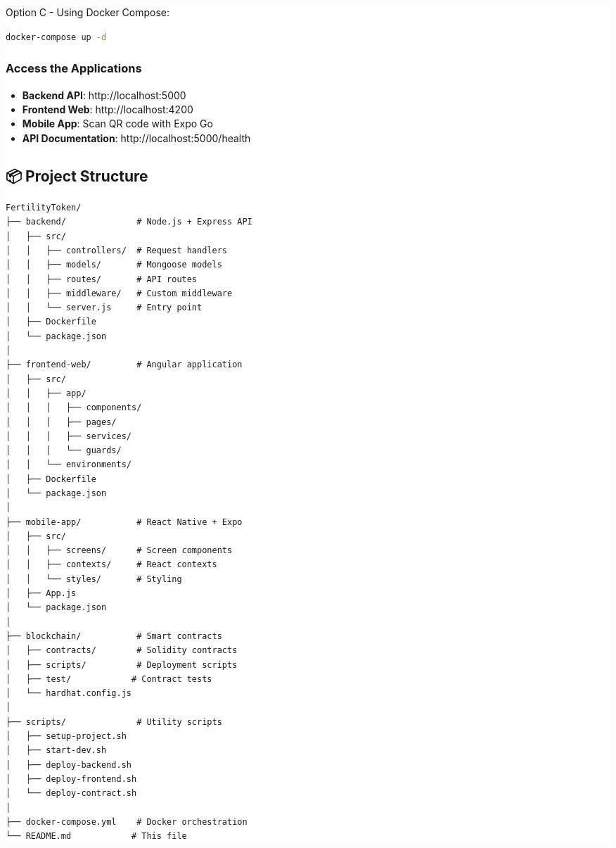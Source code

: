 Option C - Using Docker Compose:
```bash
docker-compose up -d
```

### Access the Applications

- **Backend API**: http://localhost:5000
- **Frontend Web**: http://localhost:4200
- **Mobile App**: Scan QR code with Expo Go
- **API Documentation**: http://localhost:5000/health

## 📦 Project Structure

```
FertilityToken/
├── backend/              # Node.js + Express API
│   ├── src/
│   │   ├── controllers/  # Request handlers
│   │   ├── models/       # Mongoose models
│   │   ├── routes/       # API routes
│   │   ├── middleware/   # Custom middleware
│   │   └── server.js     # Entry point
│   ├── Dockerfile
│   └── package.json
│
├── frontend-web/         # Angular application
│   ├── src/
│   │   ├── app/
│   │   │   ├── components/
│   │   │   ├── pages/
│   │   │   ├── services/
│   │   │   └── guards/
│   │   └── environments/
│   ├── Dockerfile
│   └── package.json
│
├── mobile-app/           # React Native + Expo
│   ├── src/
│   │   ├── screens/      # Screen components
│   │   ├── contexts/     # React contexts
│   │   └── styles/       # Styling
│   ├── App.js
│   └── package.json
│
├── blockchain/           # Smart contracts
│   ├── contracts/        # Solidity contracts
│   ├── scripts/          # Deployment scripts
│   ├── test/            # Contract tests
│   └── hardhat.config.js
│
├── scripts/              # Utility scripts
│   ├── setup-project.sh
│   ├── start-dev.sh
│   ├── deploy-backend.sh
│   ├── deploy-frontend.sh
│   └── deploy-contract.sh
│
├── docker-compose.yml    # Docker orchestration
└── README.md            # This file
```
